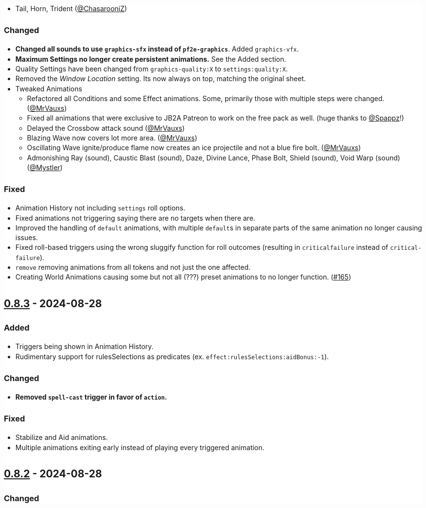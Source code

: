   - Tail, Horn, Trident ([@ChasarooniZ](<https://github.com/ChasarooniZ>))

### Changed

- **Changed all sounds to use `graphics-sfx` instead of `pf2e-graphics`**. Added `graphics-vfx`.
- **Maximum Settings no longer create persistent animations.** See the Added section.
- Quality Settings have been changed from `graphics-quality:X` to `settings:quality:X`.
- Removed the *Window Location* setting. Its now always on top, matching the original sheet.
- Tweaked Animations
  - Refactored all Conditions and some Effect animations. Some, primarily those with multiple steps were changed. ([@MrVauxs](<https://mrvauxs.net/>))
  - Fixed all animations that were exclusive to JB2A Patreon to work on the free pack as well. (huge thanks to [@Spappz](<https://github.com/Spappz>)!)
  - Delayed the Crossbow attack sound ([@MrVauxs](<https://mrvauxs.net/>))
  - Blazing Wave now covers lot more area. ([@MrVauxs](<https://mrvauxs.net/>))
  - Oscillating Wave ignite/produce flame now creates an ice projectile and not a blue fire bolt. ([@MrVauxs](<https://mrvauxs.net/>))
  - Admonishing Ray (sound), Caustic Blast (sound), Daze, Divine Lance, Phase Bolt, Shield (sound), Void Warp (sound) ([@Mystler](<https://github.com/Mystler>))

### Fixed

- Animation History not including `settings` roll options.
- Fixed animations not triggering saying there are no targets when there are.
- Improved the handling of `default` animations, with multiple `default`s in separate parts of the same animation no longer causing issues.
- Fixed roll-based triggers using the wrong sluggify function for roll outcomes (resulting in `criticalfailure` instead of `critical-failure`).
- `remove` removing animations from all tokens and not just the one affected.
- Creating World Animations causing some but not all (???) preset animations to no longer function. ([#165](<https://github.com/MrVauxs/pf2e-graphics/issues/165>))

## [0.8.3] - 2024-08-28

### Added

- Triggers being shown in Animation History.
- Rudimentary support for rulesSelections as predicates (ex. `effect:rulesSelections:aidBonus:-1`).

### Changed

- **Removed `spell-cast` trigger in favor of `action`.**

### Fixed

- Stabilize and Aid animations.
- Multiple animations exiting early instead of playing every triggered animation.

## [0.8.2] - 2024-08-28

### Changed


[Unreleased]: https://github.com/MrVauxs/pf2e-graphics/compare/v0.9.1...HEAD
[0.9.1]: https://github.com/MrVauxs/pf2e-graphics/compare/v0.9.0...v0.9.1
[0.9.0]: https://github.com/MrVauxs/pf2e-graphics/compare/v0.8.3...v0.9.0
[0.8.3]: https://github.com/MrVauxs/pf2e-graphics/compare/v0.8.2...v0.8.3
[0.8.2]: https://github.com/MrVauxs/pf2e-graphics/compare/v0.8.1...v0.8.2
[0.8.1]: https://github.com/MrVauxs/pf2e-graphics/compare/v0.8.0...v0.8.1
[0.8.0]: https://github.com/MrVauxs/pf2e-graphics/compare/v0.7.4...v0.8.0
[0.7.4]: https://github.com/MrVauxs/pf2e-graphics/compare/v0.7.3...v0.7.4
[0.7.3]: https://github.com/MrVauxs/pf2e-graphics/compare/v0.7.2...v0.7.3
[0.7.2]: https://github.com/MrVauxs/pf2e-graphics/compare/v0.7.1...v0.7.2
[0.7.1]: https://github.com/MrVauxs/pf2e-graphics/compare/v0.7.0...v0.7.1
[0.7.0]: https://github.com/MrVauxs/pf2e-graphics/compare/v0.6.4...v0.7.0
[0.6.4]: https://github.com/MrVauxs/pf2e-graphics/compare/v0.6.3...v0.6.4
[0.6.3]: https://github.com/MrVauxs/pf2e-graphics/compare/v0.6.2...v0.6.3
[0.6.2]: https://github.com/MrVauxs/pf2e-graphics/compare/v0.6.1...v0.6.2
[0.6.1]: https://github.com/MrVauxs/pf2e-graphics/compare/v0.6.0...v0.6.1
[0.6.0]: https://github.com/MrVauxs/pf2e-graphics/compare/v0.5.2...v0.6.0
[0.5.2]: https://github.com/MrVauxs/pf2e-graphics/compare/v0.5.1...v0.5.2
[0.5.1]: https://github.com/MrVauxs/pf2e-graphics/compare/v0.5.0...v0.5.1
[0.5.0]: https://github.com/MrVauxs/pf2e-graphics/compare/v0.4.0...v0.5.0
[0.4.0]: https://github.com/MrVauxs/pf2e-graphics/compare/v0.3.3...v0.4.0
[0.3.3]: https://github.com/MrVauxs/pf2e-graphics/compare/v0.3.2...v0.3.3
[0.3.2]: https://github.com/MrVauxs/pf2e-graphics/compare/v0.3.1...v0.3.2
[0.3.1]: https://github.com/MrVauxs/pf2e-graphics/compare/v0.3.0...v0.3.1
[0.3.0]: https://github.com/MrVauxs/pf2e-graphics/compare/v0.2.1...v0.3.0
[0.2.1]: https://github.com/MrVauxs/pf2e-graphics/compare/v0.2.0...v0.2.1
[0.2.0]: https://github.com/MrVauxs/pf2e-graphics/compare/v0.1.3...v0.2.0
[0.1.3]: https://github.com/MrVauxs/pf2e-graphics/compare/v0.1.2...v0.1.3
[0.1.2]: https://github.com/MrVauxs/pf2e-graphics/compare/v0.1.1...v0.1.2
[0.1.1]: https://github.com/MrVauxs/pf2e-graphics/compare/v0.1.0...v0.1.1
[0.1.0]: https://github.com/MrVauxs/pf2e-graphics/compare/v0.0.9...v0.1.0
[0.0.9]: https://github.com/MrVauxs/pf2e-graphics/compare/v0.0.8-alpha...v0.0.9
[0.0.8-alpha]: https://github.com/MrVauxs/pf2e-graphics/releases/tag/v0.0.8-alpha